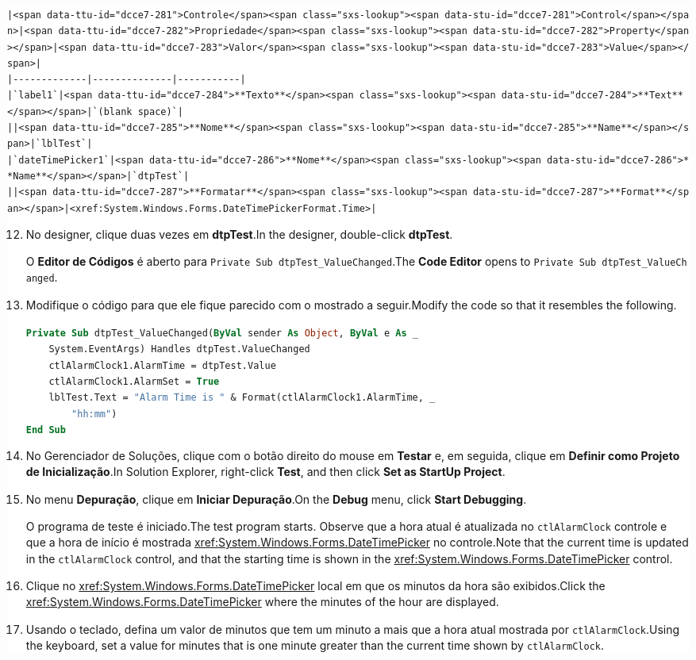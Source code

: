     |<span data-ttu-id="dcce7-281">Controle</span><span class="sxs-lookup"><span data-stu-id="dcce7-281">Control</span></span>|<span data-ttu-id="dcce7-282">Propriedade</span><span class="sxs-lookup"><span data-stu-id="dcce7-282">Property</span></span>|<span data-ttu-id="dcce7-283">Valor</span><span class="sxs-lookup"><span data-stu-id="dcce7-283">Value</span></span>|
    |-------------|--------------|-----------|
    |`label1`|<span data-ttu-id="dcce7-284">**Texto**</span><span class="sxs-lookup"><span data-stu-id="dcce7-284">**Text**</span></span>|`(blank space)`|
    ||<span data-ttu-id="dcce7-285">**Nome**</span><span class="sxs-lookup"><span data-stu-id="dcce7-285">**Name**</span></span>|`lblTest`|
    |`dateTimePicker1`|<span data-ttu-id="dcce7-286">**Nome**</span><span class="sxs-lookup"><span data-stu-id="dcce7-286">**Name**</span></span>|`dtpTest`|
    ||<span data-ttu-id="dcce7-287">**Formatar**</span><span class="sxs-lookup"><span data-stu-id="dcce7-287">**Format**</span></span>|<xref:System.Windows.Forms.DateTimePickerFormat.Time>|

12. <span data-ttu-id="dcce7-288">No designer, clique duas vezes em **dtpTest**.</span><span class="sxs-lookup"><span data-stu-id="dcce7-288">In the designer, double-click **dtpTest**.</span></span>

     <span data-ttu-id="dcce7-289">O **Editor de Códigos** é aberto para `Private Sub dtpTest_ValueChanged`.</span><span class="sxs-lookup"><span data-stu-id="dcce7-289">The **Code Editor** opens to `Private Sub dtpTest_ValueChanged`.</span></span>

13. <span data-ttu-id="dcce7-290">Modifique o código para que ele fique parecido com o mostrado a seguir.</span><span class="sxs-lookup"><span data-stu-id="dcce7-290">Modify the code so that it resembles the following.</span></span>

    ```vb
    Private Sub dtpTest_ValueChanged(ByVal sender As Object, ByVal e As _
        System.EventArgs) Handles dtpTest.ValueChanged
        ctlAlarmClock1.AlarmTime = dtpTest.Value
        ctlAlarmClock1.AlarmSet = True
        lblTest.Text = "Alarm Time is " & Format(ctlAlarmClock1.AlarmTime, _
            "hh:mm")
    End Sub
    ```

14. <span data-ttu-id="dcce7-291">No Gerenciador de Soluções, clique com o botão direito do mouse em **Testar** e, em seguida, clique em **Definir como Projeto de Inicialização**.</span><span class="sxs-lookup"><span data-stu-id="dcce7-291">In Solution Explorer, right-click **Test**, and then click **Set as StartUp Project**.</span></span>

15. <span data-ttu-id="dcce7-292">No menu **Depuração**, clique em **Iniciar Depuração**.</span><span class="sxs-lookup"><span data-stu-id="dcce7-292">On the **Debug** menu, click **Start Debugging**.</span></span>

     <span data-ttu-id="dcce7-293">O programa de teste é iniciado.</span><span class="sxs-lookup"><span data-stu-id="dcce7-293">The test program starts.</span></span> <span data-ttu-id="dcce7-294">Observe que a hora atual é atualizada no `ctlAlarmClock` controle e que a hora de início é mostrada <xref:System.Windows.Forms.DateTimePicker> no controle.</span><span class="sxs-lookup"><span data-stu-id="dcce7-294">Note that the current time is updated in the `ctlAlarmClock` control, and that the starting time is shown in the <xref:System.Windows.Forms.DateTimePicker> control.</span></span>

16. <span data-ttu-id="dcce7-295">Clique no <xref:System.Windows.Forms.DateTimePicker> local em que os minutos da hora são exibidos.</span><span class="sxs-lookup"><span data-stu-id="dcce7-295">Click the <xref:System.Windows.Forms.DateTimePicker> where the minutes of the hour are displayed.</span></span>

17. <span data-ttu-id="dcce7-296">Usando o teclado, defina um valor de minutos que tem um minuto a mais que a hora atual mostrada por `ctlAlarmClock`.</span><span class="sxs-lookup"><span data-stu-id="dcce7-296">Using the keyboard, set a value for minutes that is one minute greater than the current time shown by `ctlAlarmClock`.</span></span>
